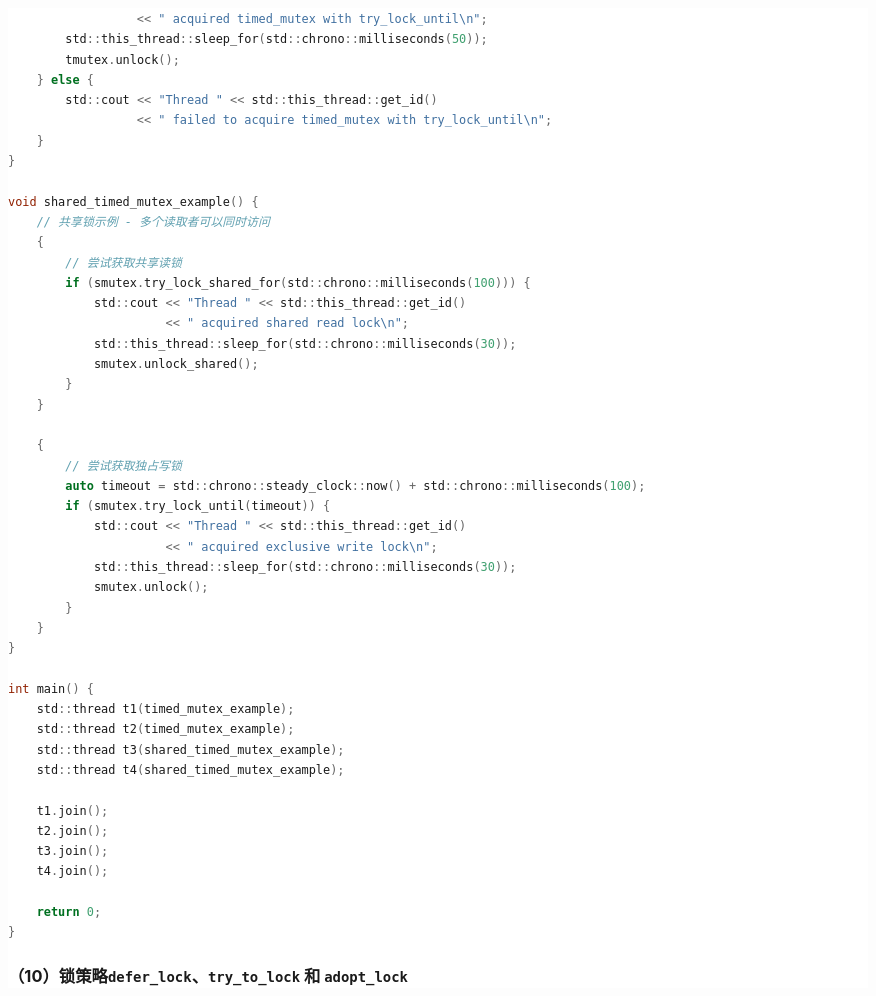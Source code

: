 ```c
                  << " acquired timed_mutex with try_lock_until\n";
        std::this_thread::sleep_for(std::chrono::milliseconds(50));
        tmutex.unlock();
    } else {
        std::cout << "Thread " << std::this_thread::get_id() 
                  << " failed to acquire timed_mutex with try_lock_until\n";
    }
}

void shared_timed_mutex_example() {
    // 共享锁示例 - 多个读取者可以同时访问
    {
        // 尝试获取共享读锁
        if (smutex.try_lock_shared_for(std::chrono::milliseconds(100))) {
            std::cout << "Thread " << std::this_thread::get_id() 
                      << " acquired shared read lock\n";
            std::this_thread::sleep_for(std::chrono::milliseconds(30));
            smutex.unlock_shared();
        }
    }
    
    {
        // 尝试获取独占写锁
        auto timeout = std::chrono::steady_clock::now() + std::chrono::milliseconds(100);
        if (smutex.try_lock_until(timeout)) {
            std::cout << "Thread " << std::this_thread::get_id() 
                      << " acquired exclusive write lock\n";
            std::this_thread::sleep_for(std::chrono::milliseconds(30));
            smutex.unlock();
        }
    }
}

int main() {
    std::thread t1(timed_mutex_example);
    std::thread t2(timed_mutex_example);
    std::thread t3(shared_timed_mutex_example);
    std::thread t4(shared_timed_mutex_example);
    
    t1.join();
    t2.join();
    t3.join();
    t4.join();
    
    return 0;
}
```



### （10）锁策略`defer_lock`、`try_to_lock` 和 `adopt_lock`
